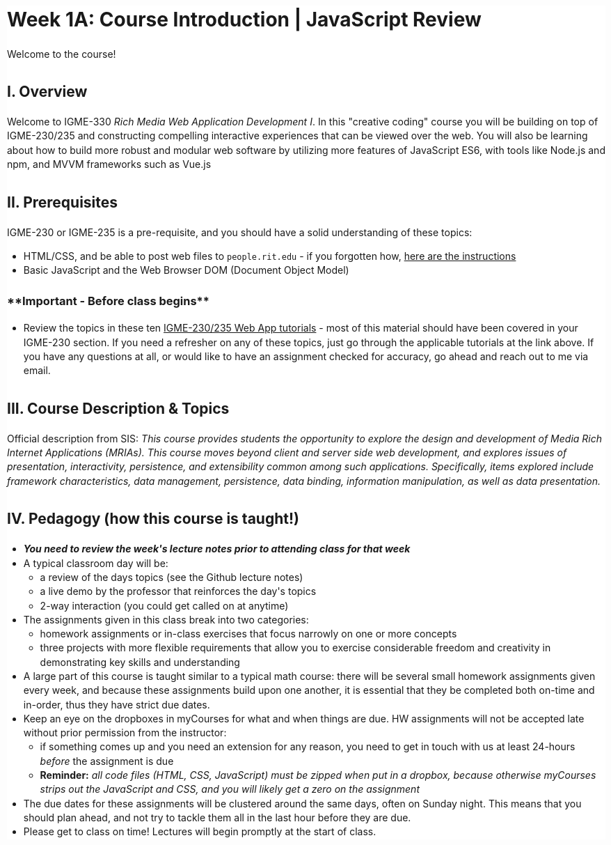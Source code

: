 # Week 1A: Course Introduction | JavaScript Review

Welcome to the course!

## I. Overview
Welcome to IGME-330 *Rich Media Web Application Development I*. In this "creative coding" course you will be building on top of IGME-230/235 and constructing compelling interactive experiences that can be viewed over the web. You will also be learning about how to build more robust and modular web software by utilizing more features of JavaScript ES6, with tools like Node.js and npm, and MVVM frameworks such as Vue.js


## II. Prerequisites
IGME-230 or IGME-235 is a pre-requisite, and you should have a solid understanding of these topics:
- HTML/CSS, and be able to post web files to `people.rit.edu` - if you forgotten how, [here are the instructions](https://github.com/tonethar/IGME-235-Shared/blob/master/notes/core-skills/ftp-upload-walkthrough.md)
- Basic JavaScript and the Web Browser DOM (Document Object Model)

### \*\*Important - Before class begins\*\*
- Review the topics in these ten [IGME-230/235 Web App tutorials](https://github.com/tonethar/IGME-230-Master/blob/master/notes/web-apps-0.md#section4) - most of this material should have been covered in your IGME-230 section. If you need a refresher on any of these topics, just go through the applicable tutorials at the link above. If you have any questions at all, or would like to have an assignment checked for accuracy, go ahead and reach out to me via email.


## III. Course Description & Topics
Official description from SIS: *This course provides students the opportunity to explore the design and development of Media Rich Internet Applications (MRIAs).  This course moves beyond client and server side web development, and explores issues of presentation, interactivity, persistence, and extensibility common among such applications.  Specifically, items explored include framework characteristics, data management, persistence, data binding, information manipulation, as well as data presentation.*


## IV. Pedagogy (how this course is taught!)
- ***You need to review the week's lecture notes *prior* to attending class for that week***
- A typical classroom day will be:
    - a review of the days topics (see the Github lecture notes)
    - a live demo by the professor that reinforces the day's topics
    - 2-way interaction (you could get called on at anytime)
- The assignments given in this class break into two categories:
    - homework assignments or in-class exercises that focus narrowly on one or more concepts
    - three projects with more flexible requirements that allow you to exercise considerable freedom and creativity in demonstrating key skills and understanding
- A large part of this course is taught similar to a typical math course: there will be several small homework assignments given every week, and because these assignments build upon one another, it is essential that they be completed both on-time and in-order, thus they have strict due dates.
- Keep an eye on the dropboxes in myCourses for what and when things are due. HW assignments will not be accepted late without prior permission from the instructor:
    - if something comes up and you need an extension for any reason, you need to get in touch with us at least 24-hours *before* the assignment is due
    - **Reminder:** *all code files (HTML, CSS, JavaScript) must be zipped when put in a dropbox, because otherwise myCourses strips out the JavaScript and CSS, and you will likely get a zero on the assignment*
- The due dates for these assignments will be clustered around the same days, often on Sunday night. This means that you should plan ahead, and not try to tackle them all in the last hour before they are due.
- Please get to class on time! Lectures will begin promptly at the start of class.
